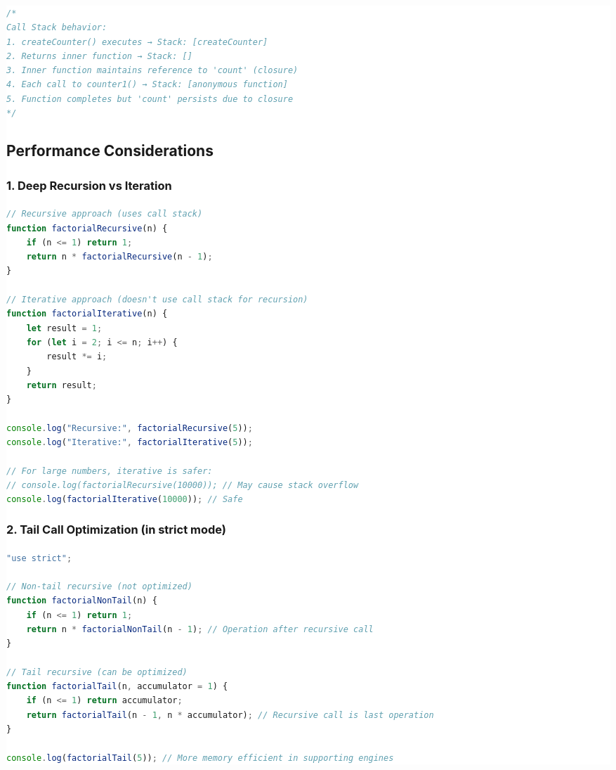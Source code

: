 ```javascript
/*
Call Stack behavior:
1. createCounter() executes → Stack: [createCounter]
2. Returns inner function → Stack: []
3. Inner function maintains reference to 'count' (closure)
4. Each call to counter1() → Stack: [anonymous function]
5. Function completes but 'count' persists due to closure
*/
```

## Performance Considerations

### 1. Deep Recursion vs Iteration

```javascript
// Recursive approach (uses call stack)
function factorialRecursive(n) {
    if (n <= 1) return 1;
    return n * factorialRecursive(n - 1);
}

// Iterative approach (doesn't use call stack for recursion)
function factorialIterative(n) {
    let result = 1;
    for (let i = 2; i <= n; i++) {
        result *= i;
    }
    return result;
}

console.log("Recursive:", factorialRecursive(5));
console.log("Iterative:", factorialIterative(5));

// For large numbers, iterative is safer:
// console.log(factorialRecursive(10000)); // May cause stack overflow
console.log(factorialIterative(10000)); // Safe
```

### 2. Tail Call Optimization (in strict mode)

```javascript
"use strict";

// Non-tail recursive (not optimized)
function factorialNonTail(n) {
    if (n <= 1) return 1;
    return n * factorialNonTail(n - 1); // Operation after recursive call
}

// Tail recursive (can be optimized)
function factorialTail(n, accumulator = 1) {
    if (n <= 1) return accumulator;
    return factorialTail(n - 1, n * accumulator); // Recursive call is last operation
}

console.log(factorialTail(5)); // More memory efficient in supporting engines
```
